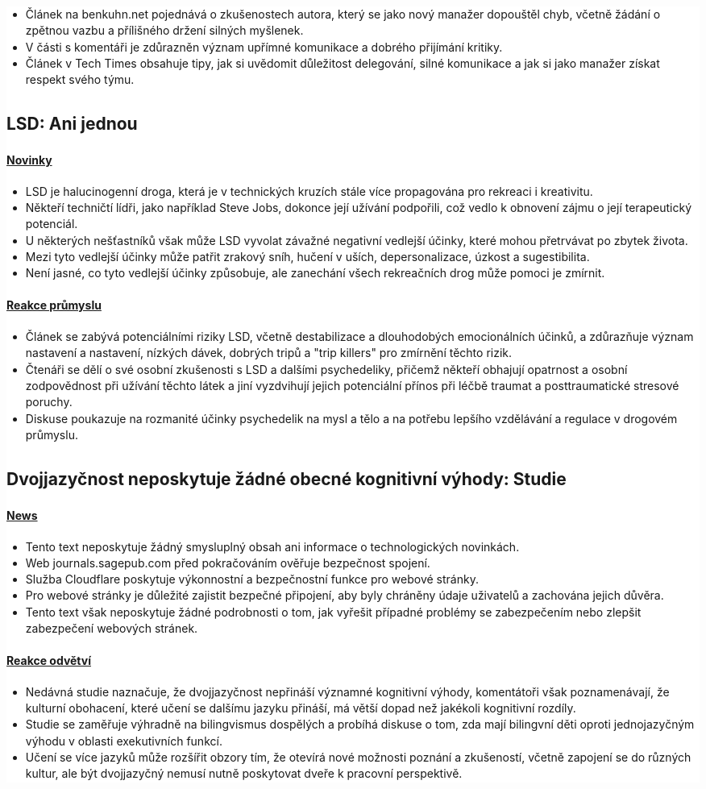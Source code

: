 - Článek na benkuhn.net pojednává o zkušenostech autora, který se jako nový manažer dopouštěl chyb, včetně žádání o zpětnou vazbu a přílišného držení silných myšlenek.
- V části s komentáři je zdůrazněn význam upřímné komunikace a dobrého přijímání kritiky.
- Článek v Tech Times obsahuje tipy, jak si uvědomit důležitost delegování, silné komunikace a jak si jako manažer získat respekt svého týmu.

## LSD: Ani jednou

#### [Novinky](https://www.qword.net/2023/04/23/lsd-not-even-once-really)

- LSD je halucinogenní droga, která je v technických kruzích stále více propagována pro rekreaci i kreativitu.
- Někteří techničtí lídři, jako například Steve Jobs, dokonce její užívání podpořili, což vedlo k obnovení zájmu o její terapeutický potenciál.
- U některých nešťastníků však může LSD vyvolat závažné negativní vedlejší účinky, které mohou přetrvávat po zbytek života.
- Mezi tyto vedlejší účinky může patřit zrakový sníh, hučení v uších, depersonalizace, úzkost a sugestibilita.
- Není jasné, co tyto vedlejší účinky způsobuje, ale zanechání všech rekreačních drog může pomoci je zmírnit.

#### [Reakce průmyslu](http://news.ycombinator.com/item?id=35679911)

- Článek se zabývá potenciálními riziky LSD, včetně destabilizace a dlouhodobých emocionálních účinků, a zdůrazňuje význam nastavení a nastavení, nízkých dávek, dobrých tripů a "trip killers" pro zmírnění těchto rizik.
- Čtenáři se dělí o své osobní zkušenosti s LSD a dalšími psychedeliky, přičemž někteří obhajují opatrnost a osobní zodpovědnost při užívání těchto látek a jiní vyzdvihují jejich potenciální přínos při léčbě traumat a posttraumatické stresové poruchy.
- Diskuse poukazuje na rozmanité účinky psychedelik na mysl a tělo a na potřebu lepšího vzdělávání a regulace v drogovém průmyslu.

## Dvojjazyčnost neposkytuje žádné obecné kognitivní výhody: Studie

#### [News](https://journals.sagepub.com/doi/10.1177/0956797620903113)

- Tento text neposkytuje žádný smysluplný obsah ani informace o technologických novinkách.
- Web journals.sagepub.com před pokračováním ověřuje bezpečnost spojení.
- Služba Cloudflare poskytuje výkonnostní a bezpečnostní funkce pro webové stránky.
- Pro webové stránky je důležité zajistit bezpečné připojení, aby byly chráněny údaje uživatelů a zachována jejich důvěra.
- Tento text však neposkytuje žádné podrobnosti o tom, jak vyřešit případné problémy se zabezpečením nebo zlepšit zabezpečení webových stránek.

#### [Reakce odvětví](http://news.ycombinator.com/item?id=35681824)

- Nedávná studie naznačuje, že dvojjazyčnost nepřináší významné kognitivní výhody, komentátoři však poznamenávají, že kulturní obohacení, které učení se dalšímu jazyku přináší, má větší dopad než jakékoli kognitivní rozdíly.
- Studie se zaměřuje výhradně na bilingvismus dospělých a probíhá diskuse o tom, zda mají bilingvní děti oproti jednojazyčným výhodu v oblasti exekutivních funkcí.
- Učení se více jazyků může rozšířit obzory tím, že otevírá nové možnosti poznání a zkušeností, včetně zapojení se do různých kultur, ale být dvojjazyčný nemusí nutně poskytovat dveře k pracovní perspektivě.
